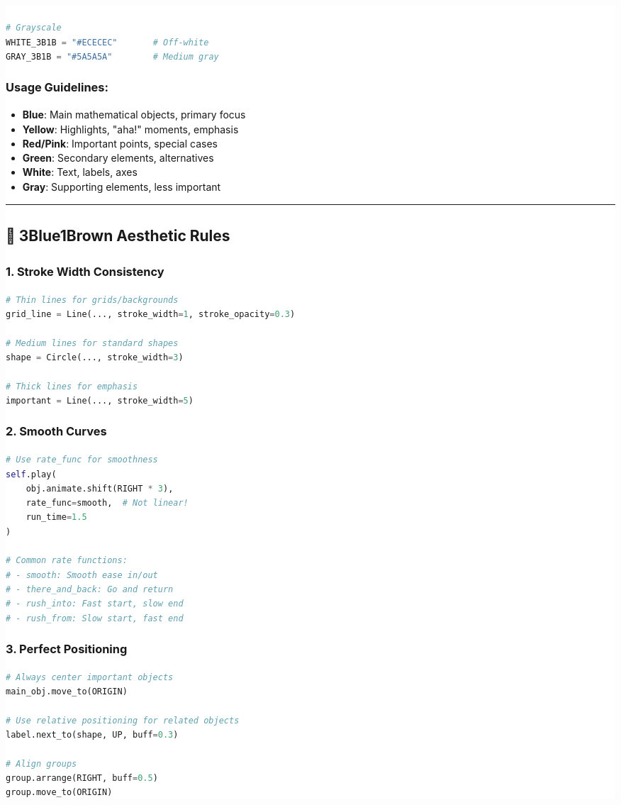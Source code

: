 ```python

# Grayscale
WHITE_3B1B = "#ECECEC"       # Off-white
GRAY_3B1B = "#5A5A5A"        # Medium gray
```

### Usage Guidelines:
- **Blue**: Main mathematical objects, primary focus
- **Yellow**: Highlights, "aha!" moments, emphasis
- **Red/Pink**: Important points, special cases
- **Green**: Secondary elements, alternatives
- **White**: Text, labels, axes
- **Gray**: Supporting elements, less important

---

## 📐 3Blue1Brown Aesthetic Rules

### 1. Stroke Width Consistency
```python
# Thin lines for grids/backgrounds
grid_line = Line(..., stroke_width=1, stroke_opacity=0.3)

# Medium lines for standard shapes
shape = Circle(..., stroke_width=3)

# Thick lines for emphasis
important = Line(..., stroke_width=5)
```

### 2. Smooth Curves
```python
# Use rate_func for smoothness
self.play(
    obj.animate.shift(RIGHT * 3),
    rate_func=smooth,  # Not linear!
    run_time=1.5
)

# Common rate functions:
# - smooth: Smooth ease in/out
# - there_and_back: Go and return
# - rush_into: Fast start, slow end
# - rush_from: Slow start, fast end
```

### 3. Perfect Positioning
```python
# Always center important objects
main_obj.move_to(ORIGIN)

# Use relative positioning for related objects
label.next_to(shape, UP, buff=0.3)

# Align groups
group.arrange(RIGHT, buff=0.5)
group.move_to(ORIGIN)
```
